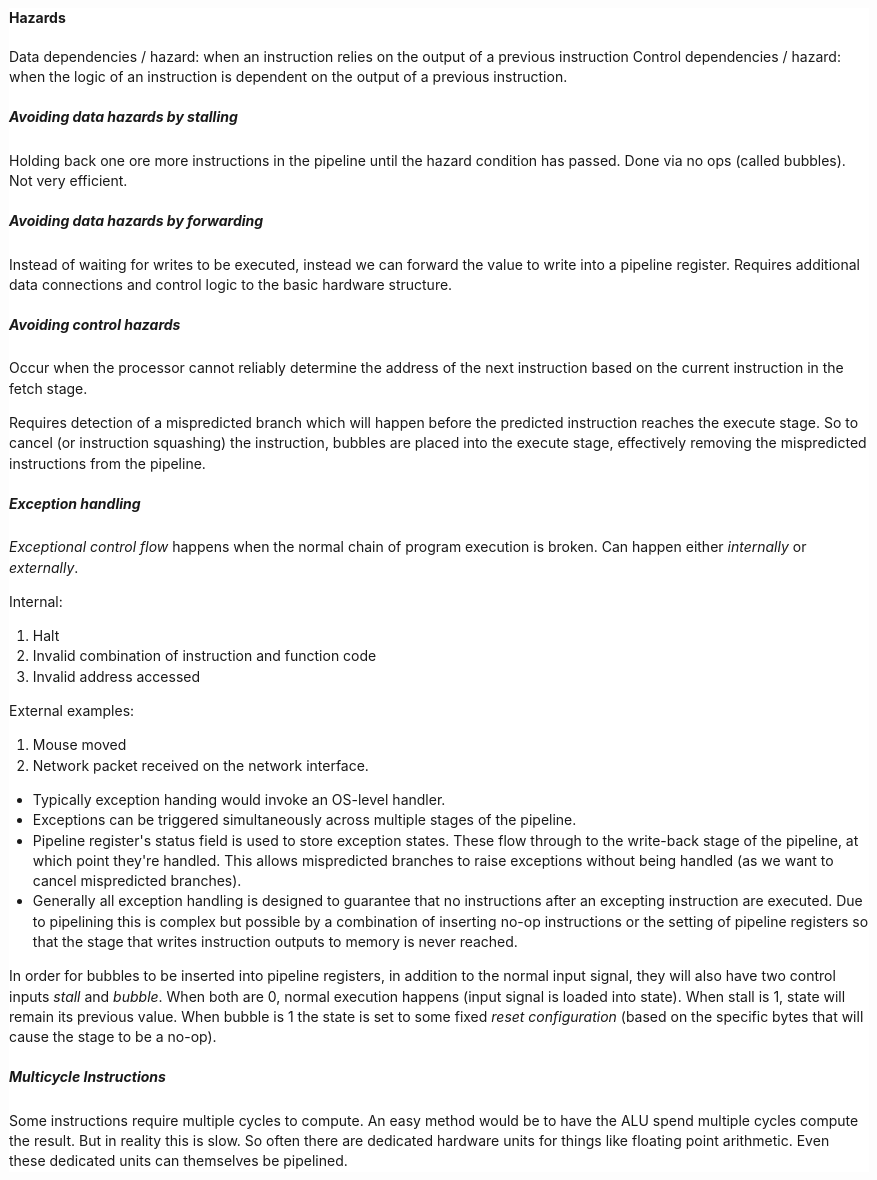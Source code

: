 #### Hazards
Data dependencies / hazard: when an instruction relies on the output of a previous instruction
Control dependencies / hazard: when the logic of an instruction is dependent on the output of a previous instruction.

##### Avoiding data hazards by stalling
Holding back one ore more instructions in the pipeline until the hazard condition has passed. Done via no ops (called bubbles). Not very efficient.

##### Avoiding data hazards by forwarding 
Instead of waiting for writes to be executed, instead we can forward the value to write into a pipeline register. Requires additional data connections and control logic to the basic hardware structure.

##### Avoiding control hazards
Occur when the processor cannot reliably determine the address of the next instruction based on the current instruction in the fetch stage.

Requires detection of a mispredicted branch which will happen before the predicted instruction reaches the execute stage. So to cancel (or instruction squashing) the instruction, bubbles are placed into the execute stage, effectively removing the mispredicted instructions from the pipeline.

##### Exception handling
*Exceptional control flow* happens when the normal chain of program execution is broken. Can happen either *internally* or *externally*.

Internal:
1. Halt
2. Invalid combination of instruction and function code
3. Invalid address accessed

External examples:
1. Mouse moved
2. Network packet received on the network interface.

- Typically exception handing would invoke an OS-level handler.
- Exceptions can be triggered simultaneously across multiple stages of the pipeline. 
- Pipeline register's status field is used to store exception states. These flow through to the write-back stage of the pipeline, at which point they're handled. This allows mispredicted branches to raise exceptions without being handled (as we want to cancel mispredicted branches).
- Generally all exception handling is designed to guarantee that no instructions after an excepting instruction are executed. Due to pipelining this is complex but possible by a combination of inserting no-op instructions or the setting of pipeline registers so that the stage that writes instruction outputs to memory is never reached.

In order for bubbles to be inserted into pipeline registers, in addition to the normal input signal, they will also have two control inputs *stall* and *bubble*. When both are 0, normal execution happens (input signal is loaded into state). When stall is 1, state will remain its previous value. When bubble is 1 the state is set to some fixed *reset configuration* (based on the specific bytes that will cause the stage to be a no-op).

##### Multicycle Instructions
Some instructions require multiple cycles to compute. An easy method would be to have the ALU spend multiple cycles compute the result. But in reality this is slow. So often there are dedicated hardware units for things like floating point arithmetic. Even these dedicated units can themselves be pipelined.
